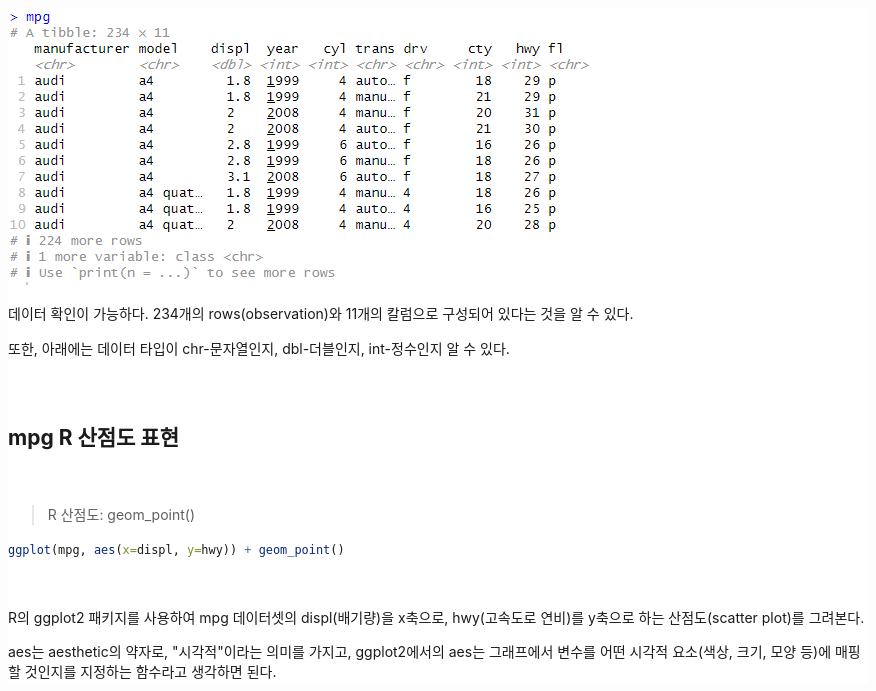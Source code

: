
![Alt text](img/ggplot_1.PNG)

데이터 확인이 가능하다. 234개의 rows(observation)와 11개의 칼럼으로 구성되어 있다는 것을 알 수 있다.

또한, 아래에는 데이터 타입이 chr-문자열인지, dbl-더블인지, int-정수인지 알 수 있다.



<br>


## mpg R 산점도 표현

<br>

> R 산점도: geom_point()

```r
ggplot(mpg, aes(x=displ, y=hwy)) + geom_point()

```

<br>

R의 ggplot2 패키지를 사용하여 mpg 데이터셋의 displ(배기량)을 x축으로, hwy(고속도로 연비)를 y축으로 하는 산점도(scatter plot)를 그려본다.



aes는 aesthetic의 약자로, "시각적"이라는 의미를 가지고, ggplot2에서의 aes는 그래프에서 변수를 어떤 시각적 요소(색상, 크기, 모양 등)에 매핑할 것인지를 지정하는 함수라고 생각하면 된다.

